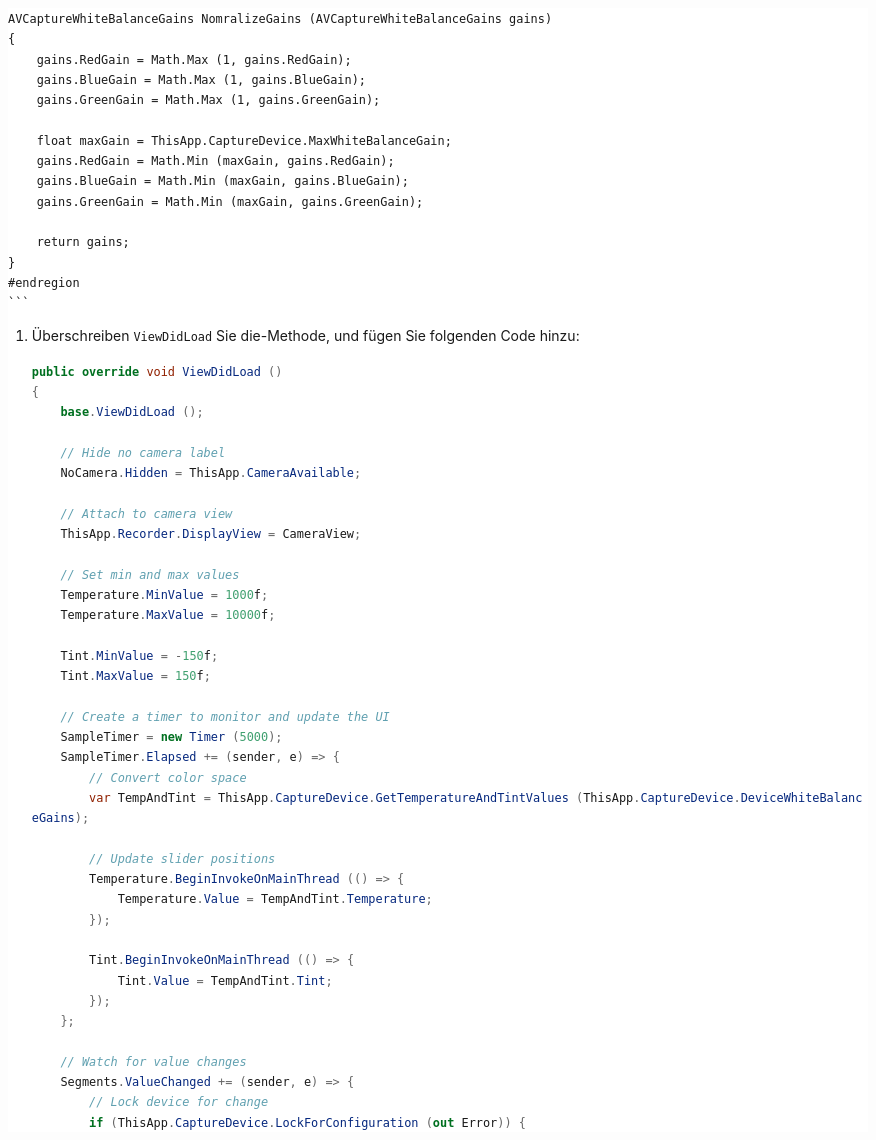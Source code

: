     AVCaptureWhiteBalanceGains NomralizeGains (AVCaptureWhiteBalanceGains gains)
    {
        gains.RedGain = Math.Max (1, gains.RedGain);
        gains.BlueGain = Math.Max (1, gains.BlueGain);
        gains.GreenGain = Math.Max (1, gains.GreenGain);

        float maxGain = ThisApp.CaptureDevice.MaxWhiteBalanceGain;
        gains.RedGain = Math.Min (maxGain, gains.RedGain);
        gains.BlueGain = Math.Min (maxGain, gains.BlueGain);
        gains.GreenGain = Math.Min (maxGain, gains.GreenGain);

        return gains;
    }
    #endregion
    ```   
  
1. Überschreiben `ViewDidLoad` Sie die-Methode, und fügen Sie folgenden Code hinzu:

    ```csharp
    public override void ViewDidLoad ()
    {
        base.ViewDidLoad ();

        // Hide no camera label
        NoCamera.Hidden = ThisApp.CameraAvailable;

        // Attach to camera view
        ThisApp.Recorder.DisplayView = CameraView;

        // Set min and max values
        Temperature.MinValue = 1000f;
        Temperature.MaxValue = 10000f;

        Tint.MinValue = -150f;
        Tint.MaxValue = 150f;

        // Create a timer to monitor and update the UI
        SampleTimer = new Timer (5000);
        SampleTimer.Elapsed += (sender, e) => {
            // Convert color space
            var TempAndTint = ThisApp.CaptureDevice.GetTemperatureAndTintValues (ThisApp.CaptureDevice.DeviceWhiteBalanceGains);

            // Update slider positions
            Temperature.BeginInvokeOnMainThread (() => {
                Temperature.Value = TempAndTint.Temperature;
            });

            Tint.BeginInvokeOnMainThread (() => {
                Tint.Value = TempAndTint.Tint;
            });
        };

        // Watch for value changes
        Segments.ValueChanged += (sender, e) => {
            // Lock device for change
            if (ThisApp.CaptureDevice.LockForConfiguration (out Error)) {
